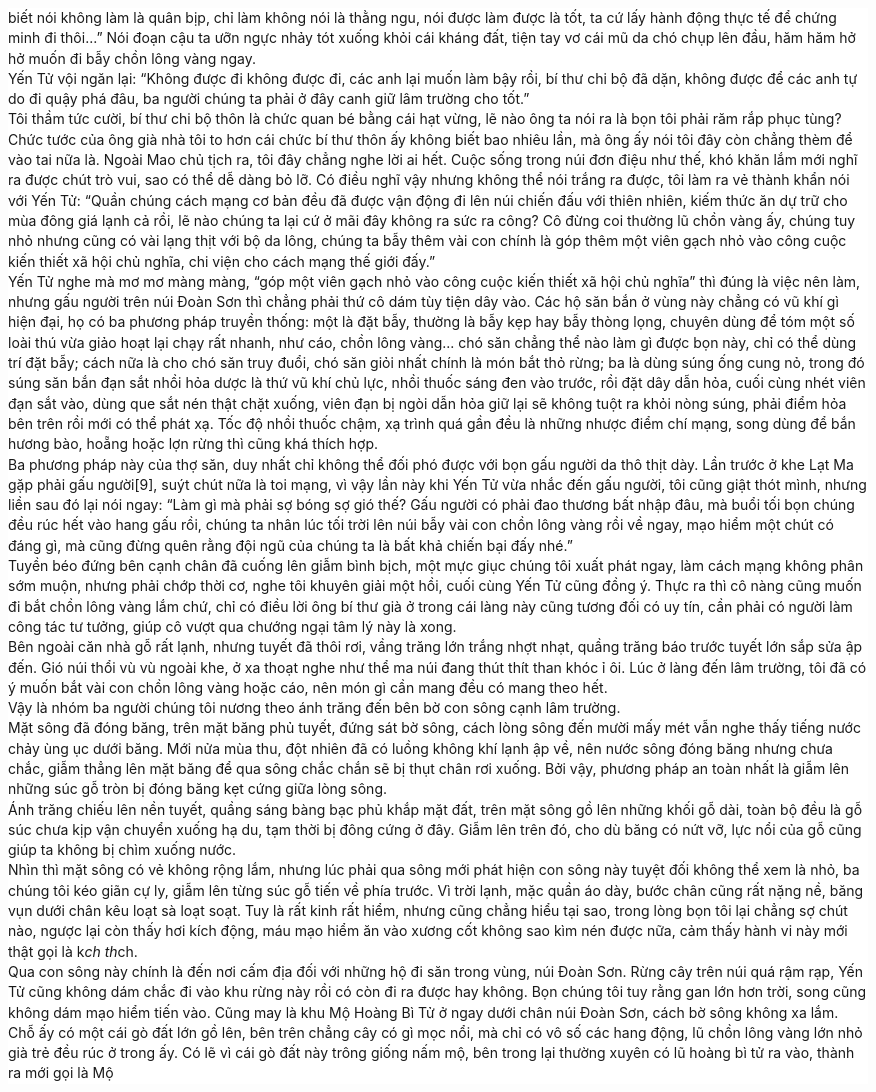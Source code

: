 biết nói không làm là quân bịp, chỉ làm không nói là thằng ngu, nói được làm được là tốt, ta cứ lấy hành động thực tế để chứng minh đi thôi...” Nói đoạn cậu ta ưỡn ngực nhảy tót xuống khỏi cái kháng đất, tiện tay vơ cái mũ da chó chụp lên đầu, hăm hăm hở hở muốn đi bẫy chồn lông vàng ngay.<br>Yến Tử vội ngăn lại: “Không được đi không được đi, các anh lại muốn làm bậy rồi, bí thư chi bộ đã dặn, không được để các anh tự do đi quậy phá đâu, ba người chúng ta phải ở đây canh giữ lâm trường cho tốt.”<br>Tôi thầm tức cười, bí thư chi bộ thôn là chức quan bé bằng cái hạt vừng, lẽ nào ông ta nói ra là bọn tôi phải răm rắp phục tùng? Chức tước của ông già nhà tôi to hơn cái chức bí thư thôn ấy không biết bao nhiêu lần, mà ông ấy nói tôi đây còn chẳng thèm để vào tai nữa là. Ngoài Mao chủ tịch ra, tôi đây chẳng nghe lời ai hết. Cuộc sống trong núi đơn điệu như thế, khó khăn lắm mới nghĩ ra được chút trò vui, sao có thể dễ dàng bỏ lỡ. Có điều nghĩ vậy nhưng không thể nói trắng ra được, tôi làm ra vẻ thành khẩn nói với Yến Tử: “Quần chúng cách mạng cơ bản đều đã được vận động đi lên núi chiến đấu với thiên nhiên, kiếm thức ăn dự trữ cho mùa đông giá lạnh cả rồi, lẽ nào chúng ta lại cứ ở mãi đây không ra sức ra công? Cô đừng coi thường lũ chồn vàng ấy, chúng tuy nhỏ nhưng cũng có vài lạng thịt với bộ da lông, chúng ta bẫy thêm vài con chính là góp thêm một viên gạch nhỏ vào công cuộc kiến thiết xã hội chủ nghĩa, chi viện cho cách mạng thế giới đấy.”<br>Yến Tử nghe mà mơ mơ màng màng, “góp một viên gạch nhỏ vào công cuộc kiến thiết xã hội chủ nghĩa” thì đúng là việc nên làm, nhưng gấu người trên núi Đoàn Sơn thì chẳng phải thứ cô dám tùy tiện dây vào. Các hộ săn bắn ở vùng này chẳng có vũ khí gì hiện đại, họ có ba phương pháp truyền thống: một là đặt bẫy, thường là bẫy kẹp hay bẫy thòng lọng, chuyên dùng để tóm một số loài thú vừa giảo hoạt lại chạy rất nhanh, như cáo, chồn lông vàng... chó săn chẳng thể nào làm gì được bọn này, chỉ có thể dùng trí đặt bẫy; cách nữa là cho chó săn truy đuổi, chó săn giỏi nhất chính là món bắt thỏ rừng; ba là dùng súng ống cung nỏ, trong đó súng săn bắn đạn sắt nhồi hỏa dược là thứ vũ khí chủ lực, nhồi thuốc sáng đen vào trước, rồi đặt dây dẫn hỏa, cuối cùng nhét viên đạn sắt vào, dùng que sắt nén thật chặt xuống, viên đạn bị ngòi dẫn hỏa giữ lại sẽ không tuột ra khỏi nòng súng, phải điểm hỏa bên trên rồi mới có thể phát xạ. Tốc độ nhồi thuốc chậm, xạ trình quá gần đều là những nhược điểm chí mạng, song dùng để bắn hương bào, hoẵng hoặc lợn rừng thì cũng khá thích hợp. <br>Ba phương pháp này của thợ săn, duy nhất chỉ không thể đối phó được với bọn gấu người da thô thịt dày. Lần trước ở khe Lạt Ma gặp phải gấu người[9], suýt chút nữa là toi mạng, vì vậy lần này khi Yến Tử vừa nhắc đến gấu người, tôi cũng giật thót mình, nhưng liền sau đó lại nói ngay: “Làm gì mà phải sợ bóng sợ gió thế? Gấu người có phải đao thương bất nhập đâu, mà buổi tối bọn chúng đều rúc hết vào hang gấu rồi, chúng ta nhân lúc tối trời lên núi bẫy vài con chồn lông vàng rồi về ngay, mạo hiểm một chút có đáng gì, mà cũng đừng quên rằng đội ngũ của chúng ta là bất khả chiến bại đấy nhé.”<br>Tuyền béo đứng bên cạnh chân đã cuống lên giẫm bình bịch, một mực giục chúng tôi xuất phát ngay, làm cách mạng không phân sớm muộn, nhưng phải chớp thời cơ, nghe tôi khuyên giải một hồi, cuối cùng Yến Tử cũng đồng ý. Thực ra thì cô nàng cũng muốn đi bắt chồn lông vàng lắm chứ, chỉ có điều lời ông bí thư già ở trong cái làng này cũng tương đối có uy tín, cần phải có người làm công tác tư tưởng, giúp cô vượt qua chướng ngại tâm lý này là xong.<br>Bên ngoài căn nhà gỗ rất lạnh, nhưng tuyết đã thôi rơi, vầng trăng lớn trắng nhợt nhạt, quầng trăng báo trước tuyết lớn sắp sửa ập đến. Gió núi thổi vù vù ngoài khe, ở xa thoạt nghe như thể ma núi đang thút thít than khóc ỉ ôi. Lúc ở làng đến lâm trường, tôi đã có ý muốn bắt vài con chồn lông vàng hoặc cáo, nên món gì cần mang đều có mang theo hết. <br>Vậy là nhóm ba người chúng tôi nương theo ánh trăng đến bên bờ con sông cạnh lâm trường.<br>Mặt sông đã đóng băng, trên mặt băng phủ tuyết, đứng sát bờ sông, cách lòng sông đến mười mấy mét vẫn nghe thấy tiếng nước chảy ùng ục dưới băng. Mới nửa mùa thu, đột nhiên đã có luồng không khí lạnh ập về, nên nước sông đóng băng nhưng chưa chắc, giẫm thẳng lên mặt băng để qua sông chắc chắn sẽ bị thụt chân rơi xuống. Bởi vậy, phương pháp an toàn nhất là giẫm lên những súc gỗ tròn bị đóng băng kẹt cứng giữa lòng sông.<br>Ánh trăng chiếu lên nền tuyết, quầng sáng bàng bạc phủ khắp mặt đất, trên mặt sông gồ lên những khối gỗ dài, toàn bộ đều là gỗ súc chưa kịp vận chuyển xuống hạ du, tạm thời bị đông cứng ở đây. Giẫm lên trên đó, cho dù băng có nứt vỡ, lực nổi của gỗ cũng giúp ta không bị chìm xuống nước.<br>Nhìn thì mặt sông có vẻ không rộng lắm, nhưng lúc phải qua sông mới phát hiện con sông này tuyệt đối không thể xem là nhỏ, ba chúng tôi kéo giãn cự ly, giẫm lên từng súc gỗ tiến về phía trước. Vì trời lạnh, mặc quần áo dày, bước chân cũng rất nặng nề, băng vụn dưới chân kêu loạt sà loạt soạt. Tuy là rất kinh rất hiểm, nhưng cũng chẳng hiểu tại sao, trong lòng bọn tôi lại chẳng sợ chút nào, ngược lại còn thấy hơi kích động, máu mạo hiểm ăn vào xương cốt không sao kìm nén được nữa, cảm thấy hành vi này mới thật gọi là k*ch th*ch.<br>Qua con sông này chính là đến nơi cấm địa đối với những hộ đi săn trong vùng, núi Đoàn Sơn. Rừng cây trên núi quá rậm rạp, Yến Tử cũng không dám chắc đi vào khu rừng này rồi có còn đi ra được hay không. Bọn chúng tôi tuy rằng gan lớn hơn trời, song cũng không dám mạo hiểm tiến vào. Cũng may là khu Mộ Hoàng Bì Tử ở ngay dưới chân núi Đoàn Sơn, cách bờ sông không xa lắm. Chỗ ấy có một cái gò đất lớn gồ lên, bên trên chẳng cây có gì mọc nổi, mà chỉ có vô số các hang động, lũ chồn lông vàng lớn nhỏ già trẻ đều rúc ở trong ấy. Có lẽ vì cái gò đất này trông giống nấm mộ, bên trong lại thường xuyên có lũ hoàng bì tử ra vào, thành ra mới gọi là Mộ